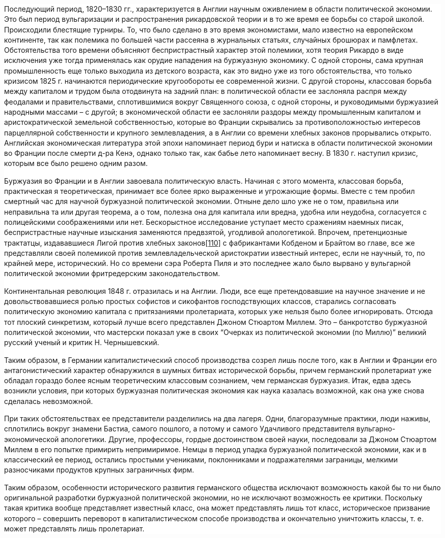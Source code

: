 Последующий период, 1820–1830 гг., характеризуется в Англии научным оживлением в области политической экономии. Это был период вульгаризации и распространения рикардовской теории и в то же время ее борьбы со старой школой. Происходили блестящие турниры. То, что было сделано в это время экономистами, мало известно на европейском континенте, так как полемика по большей части рассеяна в журнальных статьях, случайных брошюрах и памфлетах. Обстоятельства того времени объясняют беспристрастный характер этой полемики, хотя теория Рикардо в виде исключения уже тогда применялась как орудие нападения на буржуазную экономику. С одной стороны, сама крупная промышленность еще только выходила из детского возраста, как это видно уже из того обстоятельства, что только кризисом 1825 г. начинаются периодические кругообороты ее современной жизни. С другой стороны, классовая борьба между капиталом и трудом была отодвинута на задний план: в политической области ее заслоняла распря между феодалами и правительствами, сплотившимися вокруг Священного союза, с одной стороны, и руководимыми буржуазией народными массами – с другой; в экономической области ее заслоняли раздоры между промышленным капиталом и аристократической земельной собственностью, которые во Франции скрывались за противоположностью интересов парцеллярной собственности и крупного землевладения, а в Англии со времени хлебных законов прорывались открыто. Английская экономическая литература этой эпохи напоминает период бури и натиска в области политической экономии во Франции после смерти д-ра Кенэ, однако только так, как бабье лето напоминает весну. В 1830 г. наступил кризис, которым все было решено одним разом.

Буржуазия во Франции и в Англии завоевала политическую власть. Начиная с этого момента, классовая борьба, практическая я теоретическая, принимает все более ярко выраженные и угрожающие формы. Вместе с тем пробил смертный час для научной буржуазной политической экономии. Отныне дело шло уже не о том, правильна или неправильна та или другая теорема, а о том, полезна она для капитала или вредна, удобна или неудобна, согласуется с полицейскими соображениями или нет. Бескорыстное исследование уступает место сражениям наемных писак, беспристрастные научные изыскания заменяются предвзятой, угодливой апологетикой. Впрочем, претенциозные трактатцы, издававшиеся Лигой против хлебных законов[[110]](app://obsidian.md/contentnotes0.html#n_110) с фабрикантами Кобденом и Брайтом во главе, все же представляли своей полемикой против землевладельческой аристократии известный интерес, если не научный, то, по крайней мере, исторический. Но со времени сэра Роберта Пиля и это последнее жало было вырвано у вульгарной политической экономии фритредерским законодательством.

Континентальная революция 1848 г. отразилась и на Англии. Люди, все еще претендовавшие на научное значение и не довольствовавшиеся ролью простых софистов и сикофантов господствующих классов, старались согласовать политическую экономию капитала с притязаниями пролетариата, которых уже нельзя было более игнорировать. Отсюда тот плоский синкретизм, который лучше всего представлен Джоном Стюартом Миллем. Это – банкротство буржуазной политической экономии, что мастерски показал уже в своих “Очерках из политической экономии (по Миллю)” великий русский ученый и критик Н. Чернышевский.

Таким образом, в Германии капиталистический способ производства созрел лишь после того, как в Англии и Франции его антагонистический характер обнаружился в шумных битвах исторической борьбы, причем германский пролетариат уже обладал гораздо более ясным теоретическим классовым сознанием, чем германская буржуазия. Итак, едва здесь возникли условия, при которых буржуазная политическая экономия как наука казалась возможной, как она уже снова сделалась невозможной.

При таких обстоятельствах ее представители разделились на два лагеря. Одни, благоразумные практики, люди наживы, сплотились вокруг знамени Бастиа, самого пошлого, а потому и самого Удачливого представителя вульгарно-экономической апологетики. Другие, профессоры, гордые достоинством своей науки, последовали за Джоном Стюартом Миллем в его попытке примирить непримиримое. Немцы в период упадка буржуазной политической экономии, как и в классический ее период, остались простыми учениками, поклонниками и подражателями заграницы, мелкими разносчиками продуктов крупных заграничных фирм.

Таким образом, особенности исторического развития германского общества исключают возможность какой бы то ни было оригинальной разработки буржуазной политической экономии, но не исключают возможность ее критики. Поскольку такая критика вообще представляет известный класс, она может представлять лишь тот класс, историческое призвание которого – совершить переворот в капиталистическом способе производства и окончательно уничтожить классы, т. е. может представлять лишь пролетариат.
